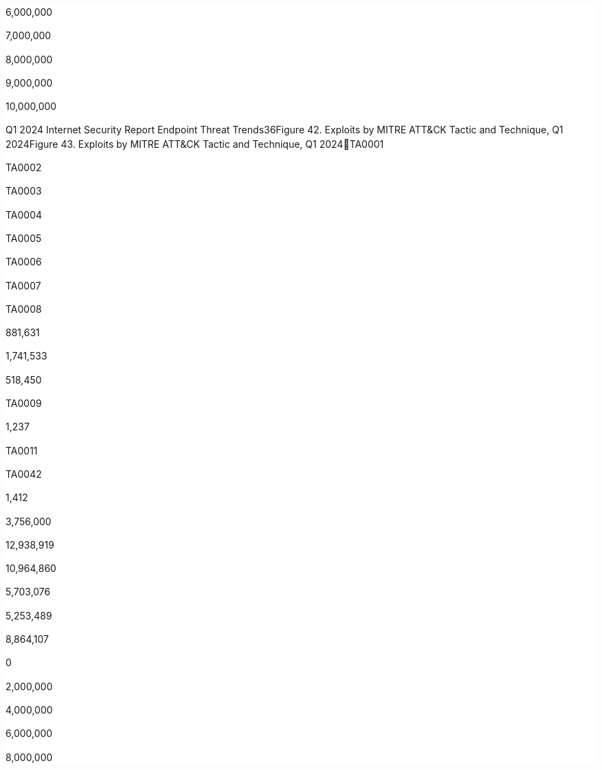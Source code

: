 6,000,000

7,000,000

8,000,000

9,000,000

10,000,000

Q1 2024 Internet Security Report Endpoint Threat Trends36Figure 42\. Exploits by MITRE ATT\&CK Tactic and Technique, Q1 2024Figure 43\. Exploits by MITRE ATT\&CK Tactic and Technique, Q1 2024TA0001

TA0002

TA0003

TA0004

TA0005

TA0006

TA0007

TA0008

881,631

1,741,533

518,450

TA0009

1,237

TA0011

TA0042

1,412

3,756,000

12,938,919

10,964,860

5,703,076

5,253,489

8,864,107

0

2,000,000

4,000,000

6,000,000

8,000,000
